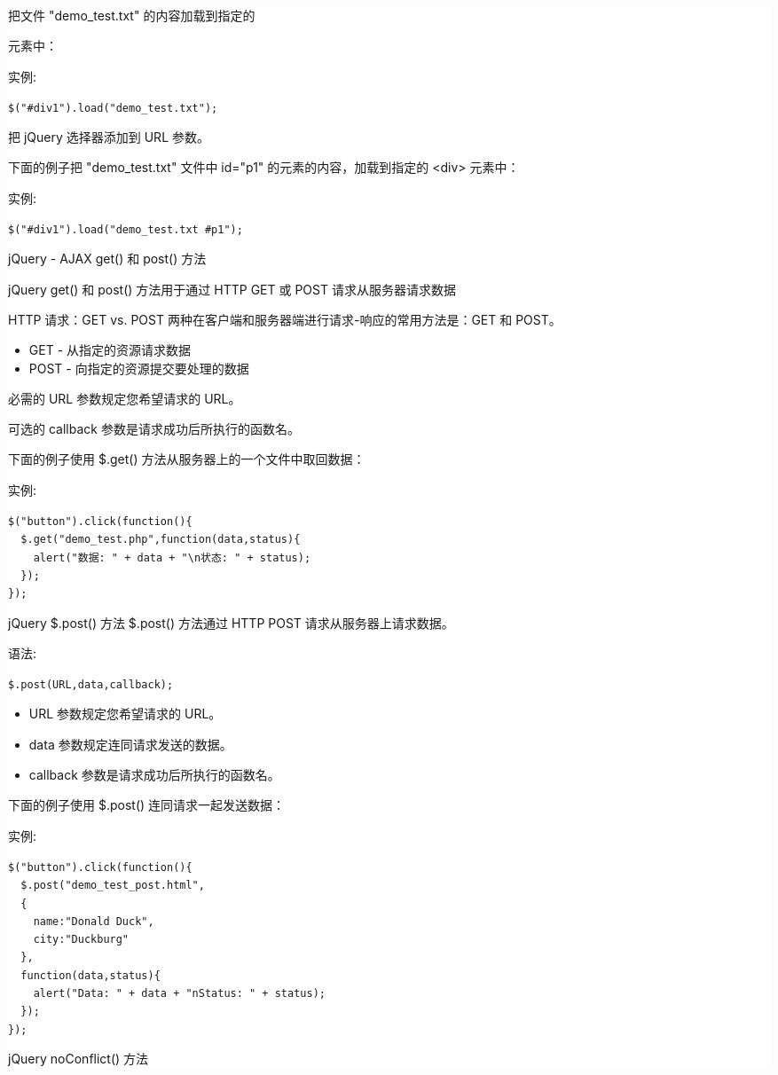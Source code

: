 把文件 "demo_test.txt" 的内容加载到指定的 <div> 元素中：

实例:
```
$("#div1").load("demo_test.txt");
```
把 jQuery 选择器添加到 URL 参数。

下面的例子把 "demo_test.txt" 文件中 id="p1" 的元素的内容，加载到指定的 &lt;div> 元素中：

实例:
```
$("#div1").load("demo_test.txt #p1");
```
jQuery - AJAX get() 和 post() 方法

jQuery get() 和 post() 方法用于通过 HTTP GET 或 POST 请求从服务器请求数据

HTTP 请求：GET vs. POST
两种在客户端和服务器端进行请求-响应的常用方法是：GET 和 POST。

- GET - 从指定的资源请求数据
- POST - 向指定的资源提交要处理的数据

必需的 URL 参数规定您希望请求的 URL。

可选的 callback 参数是请求成功后所执行的函数名。

下面的例子使用 $.get() 方法从服务器上的一个文件中取回数据：

实例:
```
$("button").click(function(){
  $.get("demo_test.php",function(data,status){
    alert("数据: " + data + "\n状态: " + status);
  });
});
```
jQuery $.post() 方法
$.post() 方法通过 HTTP POST 请求从服务器上请求数据。

语法:
```
$.post(URL,data,callback); 
```
- URL 参数规定您希望请求的 URL。

- data 参数规定连同请求发送的数据。

- callback 参数是请求成功后所执行的函数名。

下面的例子使用 $.post() 连同请求一起发送数据：

实例:
```
$("button").click(function(){
  $.post("demo_test_post.html",
  {
    name:"Donald Duck",
    city:"Duckburg"
  },
  function(data,status){
    alert("Data: " + data + "nStatus: " + status);
  });
});
```
jQuery noConflict() 方法
